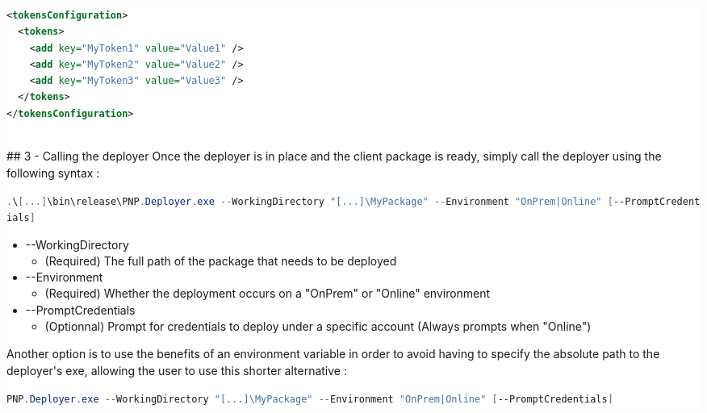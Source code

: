 ```xml
<tokensConfiguration>
  <tokens>
    <add key="MyToken1" value="Value1" />
    <add key="MyToken2" value="Value2" />
    <add key="MyToken3" value="Value3" />
  </tokens>
</tokensConfiguration>
```

<br>
## 3 - Calling the deployer
Once the deployer is in place and the client package is ready, simply call the deployer using the following syntax :

```powershell
.\[...]\bin\release\PNP.Deployer.exe --WorkingDirectory "[...]\MyPackage" --Environment "OnPrem|Online" [--PromptCredentials]
```

  * --WorkingDirectory
    - (Required) The full path of the package that needs to be deployed
  * --Environment
    - (Required) Whether the deployment occurs on a "OnPrem" or "Online" environment
  * --PromptCredentials
    - (Optionnal) Prompt for credentials to deploy under a specific account (Always prompts when "Online")

Another option is to use the benefits of an environment variable in order to avoid having to specify the absolute path to the deployer's exe, allowing the user to use this shorter alternative :

```powershell
PNP.Deployer.exe --WorkingDirectory "[...]\MyPackage" --Environment "OnPrem|Online" [--PromptCredentials]
```

